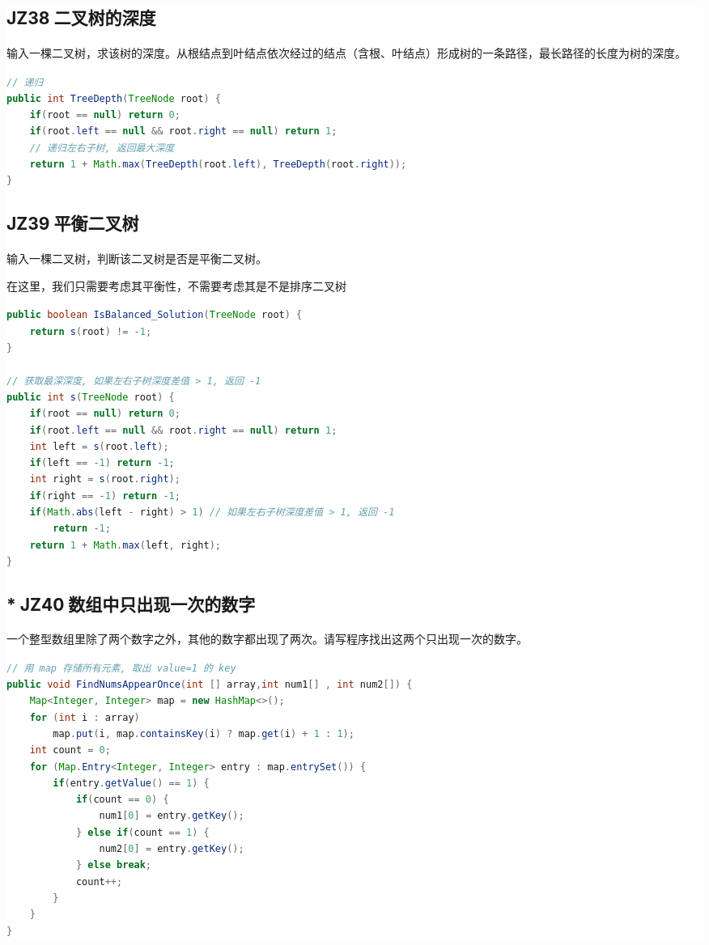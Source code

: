 

## JZ38  二叉树的深度

输入一棵二叉树，求该树的深度。从根结点到叶结点依次经过的结点（含根、叶结点）形成树的一条路径，最长路径的长度为树的深度。

```java
// 递归
public int TreeDepth(TreeNode root) {
    if(root == null) return 0;
    if(root.left == null && root.right == null) return 1;
    // 递归左右子树, 返回最大深度
    return 1 + Math.max(TreeDepth(root.left), TreeDepth(root.right)); 
}
```



## JZ39  平衡二叉树

输入一棵二叉树，判断该二叉树是否是平衡二叉树。

在这里，我们只需要考虑其平衡性，不需要考虑其是不是排序二叉树

```java
public boolean IsBalanced_Solution(TreeNode root) {
    return s(root) != -1;
}

// 获取最深深度, 如果左右子树深度差值 > 1, 返回 -1
public int s(TreeNode root) {
    if(root == null) return 0;
    if(root.left == null && root.right == null) return 1;
    int left = s(root.left);
    if(left == -1) return -1;
    int right = s(root.right);
    if(right == -1) return -1;
    if(Math.abs(left - right) > 1) // 如果左右子树深度差值 > 1, 返回 -1
        return -1;
    return 1 + Math.max(left, right);
}
```



## * JZ40  数组中只出现一次的数字

一个整型数组里除了两个数字之外，其他的数字都出现了两次。请写程序找出这两个只出现一次的数字。

```java
// 用 map 存储所有元素, 取出 value=1 的 key
public void FindNumsAppearOnce(int [] array,int num1[] , int num2[]) {
    Map<Integer, Integer> map = new HashMap<>();
    for (int i : array)
        map.put(i, map.containsKey(i) ? map.get(i) + 1 : 1);
    int count = 0;
    for (Map.Entry<Integer, Integer> entry : map.entrySet()) {
        if(entry.getValue() == 1) {
            if(count == 0) {
                num1[0] = entry.getKey();
            } else if(count == 1) {
                num2[0] = entry.getKey();
            } else break;
            count++;
        }
    }
}
```
